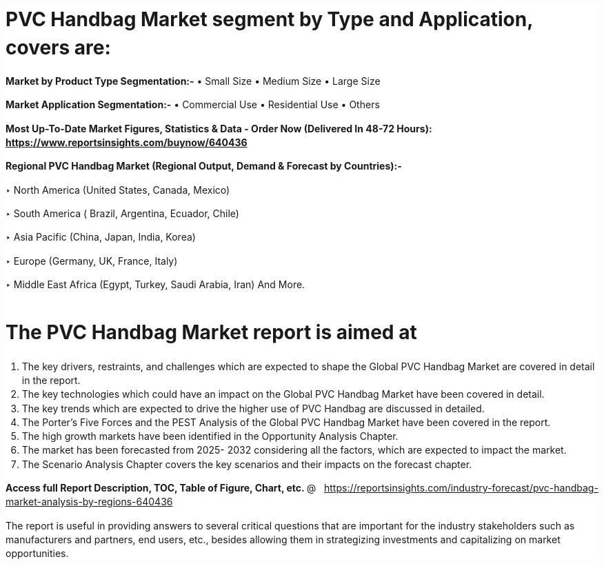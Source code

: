 # <strong>PVC Handbag Market segment by Type and Application, covers are:</strong>

<strong>Market by Product Type Segmentation:-</strong>
• Small Size
• Medium Size
• Large Size

<strong>Market Application Segmentation:-</strong>
• Commercial Use
• Residential Use
• Others

<strong>Most Up-To-Date Market Figures, Statistics & Data - Order Now (Delivered In 48-72 Hours): <a href=https://www.reportsinsights.com/buynow/640436>https://www.reportsinsights.com/buynow/640436</a></strong>

<strong>Regional PVC Handbag Market (Regional Output, Demand &amp; Forecast by Countries):-</strong>

‣ North America (United States, Canada, Mexico)

‣ South America ( Brazil, Argentina, Ecuador, Chile)

‣ Asia Pacific (China, Japan, India, Korea)

‣ Europe (Germany, UK, France, Italy)

‣ Middle East Africa (Egypt, Turkey, Saudi Arabia, Iran) And More.

# <strong>The PVC Handbag Market report is aimed at</strong>
<ol>
  <li>The key drivers, restraints, and challenges which are expected to shape the Global PVC Handbag Market are covered in detail in the report.</li>
  <li>The key technologies which could have an impact on the Global PVC Handbag Market have been covered in detail.</li>
  <li>The key trends which are expected to drive the higher use of PVC Handbag are discussed in detailed.</li>
  <li>The Porter’s Five Forces and the PEST Analysis of the Global PVC Handbag Market have been covered in the report.</li>
  <li>The high growth markets have been identified in the Opportunity Analysis Chapter.</li>
  <li>The market has been forecasted from 2025- 2032 considering all the factors, which are expected to impact the market.</li>
  <li>The Scenario Analysis Chapter covers the key scenarios and their impacts on the forecast chapter.</li>
</ol>
<strong>Access full Report Description, TOC, Table of Figure, Chart, etc. </strong>@   <a href=https://reportsinsights.com/industry-forecast/pvc-handbag-market-analysis-by-regions-640436>https://reportsinsights.com/industry-forecast/pvc-handbag-market-analysis-by-regions-640436</a>

The report is useful in providing answers to several critical questions that are important for the industry stakeholders such as manufacturers and partners, end users, etc., besides allowing them in strategizing investments and capitalizing on market opportunities.

